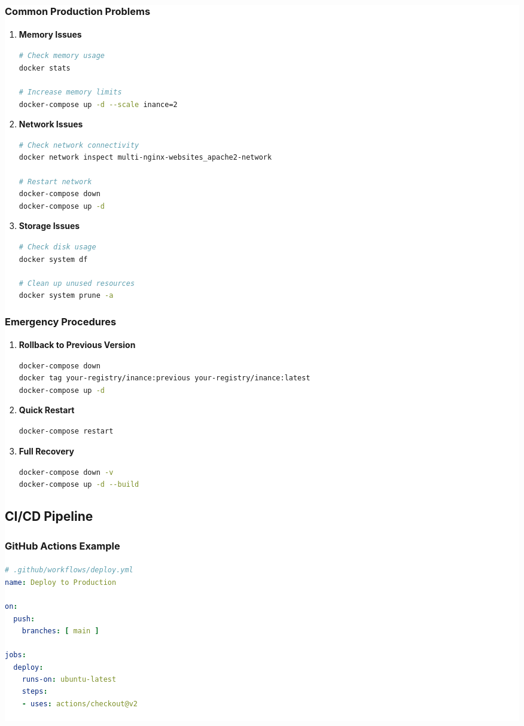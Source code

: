 ### Common Production Problems

1. **Memory Issues**
   ```bash
   # Check memory usage
   docker stats
   
   # Increase memory limits
   docker-compose up -d --scale inance=2
   ```

2. **Network Issues**
   ```bash
   # Check network connectivity
   docker network inspect multi-nginx-websites_apache2-network
   
   # Restart network
   docker-compose down
   docker-compose up -d
   ```

3. **Storage Issues**
   ```bash
   # Check disk usage
   docker system df
   
   # Clean up unused resources
   docker system prune -a
   ```

### Emergency Procedures

1. **Rollback to Previous Version**
   ```bash
   docker-compose down
   docker tag your-registry/inance:previous your-registry/inance:latest
   docker-compose up -d
   ```

2. **Quick Restart**
   ```bash
   docker-compose restart
   ```

3. **Full Recovery**
   ```bash
   docker-compose down -v
   docker-compose up -d --build
   ```

## CI/CD Pipeline

### GitHub Actions Example
```yaml
# .github/workflows/deploy.yml
name: Deploy to Production

on:
  push:
    branches: [ main ]

jobs:
  deploy:
    runs-on: ubuntu-latest
    steps:
    - uses: actions/checkout@v2
    
```